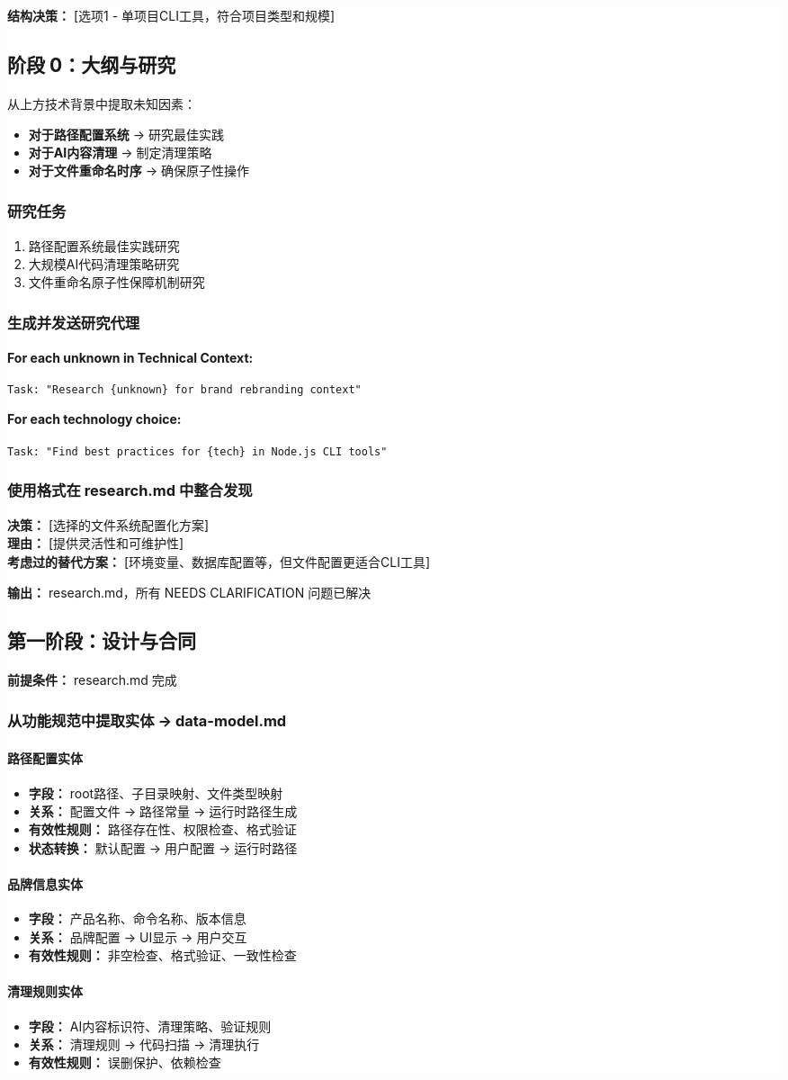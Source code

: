 **结构决策：** [选项1 - 单项目CLI工具，符合项目类型和规模]

## 阶段 0：大纲与研究

从上方技术背景中提取未知因素：

- **对于路径配置系统** → 研究最佳实践
- **对于AI内容清理** → 制定清理策略
- **对于文件重命名时序** → 确保原子性操作

### 研究任务
1. 路径配置系统最佳实践研究
2. 大规模AI代码清理策略研究
3. 文件重命名原子性保障机制研究

### 生成并发送研究代理

**For each unknown in Technical Context:**
```
Task: "Research {unknown} for brand rebranding context"
```

**For each technology choice:**
```
Task: "Find best practices for {tech} in Node.js CLI tools"
```

### 使用格式在 research.md 中整合发现

**决策：** [选择的文件系统配置化方案]  
**理由：** [提供灵活性和可维护性]  
**考虑过的替代方案：** [环境变量、数据库配置等，但文件配置更适合CLI工具]

**输出：** research.md，所有 NEEDS CLARIFICATION 问题已解决

## 第一阶段：设计与合同

**前提条件：** research.md 完成

### 从功能规范中提取实体 → data-model.md

#### 路径配置实体
- **字段：** root路径、子目录映射、文件类型映射
- **关系：** 配置文件 → 路径常量 → 运行时路径生成
- **有效性规则：** 路径存在性、权限检查、格式验证
- **状态转换：** 默认配置 → 用户配置 → 运行时路径

#### 品牌信息实体
- **字段：** 产品名称、命令名称、版本信息
- **关系：** 品牌配置 → UI显示 → 用户交互
- **有效性规则：** 非空检查、格式验证、一致性检查

#### 清理规则实体
- **字段：** AI内容标识符、清理策略、验证规则
- **关系：** 清理规则 → 代码扫描 → 清理执行
- **有效性规则：** 误删保护、依赖检查
